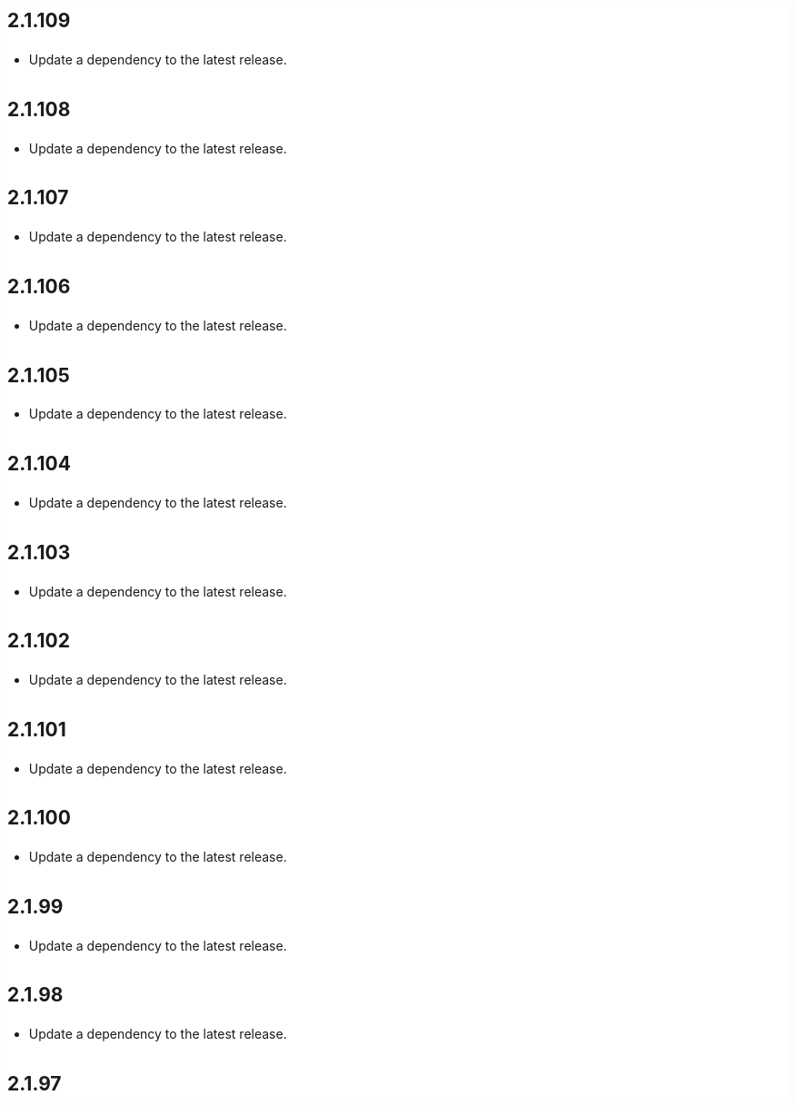 ## 2.1.109

 - Update a dependency to the latest release.

## 2.1.108

 - Update a dependency to the latest release.

## 2.1.107

 - Update a dependency to the latest release.

## 2.1.106

 - Update a dependency to the latest release.

## 2.1.105

 - Update a dependency to the latest release.

## 2.1.104

 - Update a dependency to the latest release.

## 2.1.103

 - Update a dependency to the latest release.

## 2.1.102

 - Update a dependency to the latest release.

## 2.1.101

 - Update a dependency to the latest release.

## 2.1.100

 - Update a dependency to the latest release.

## 2.1.99

 - Update a dependency to the latest release.

## 2.1.98

 - Update a dependency to the latest release.

## 2.1.97
